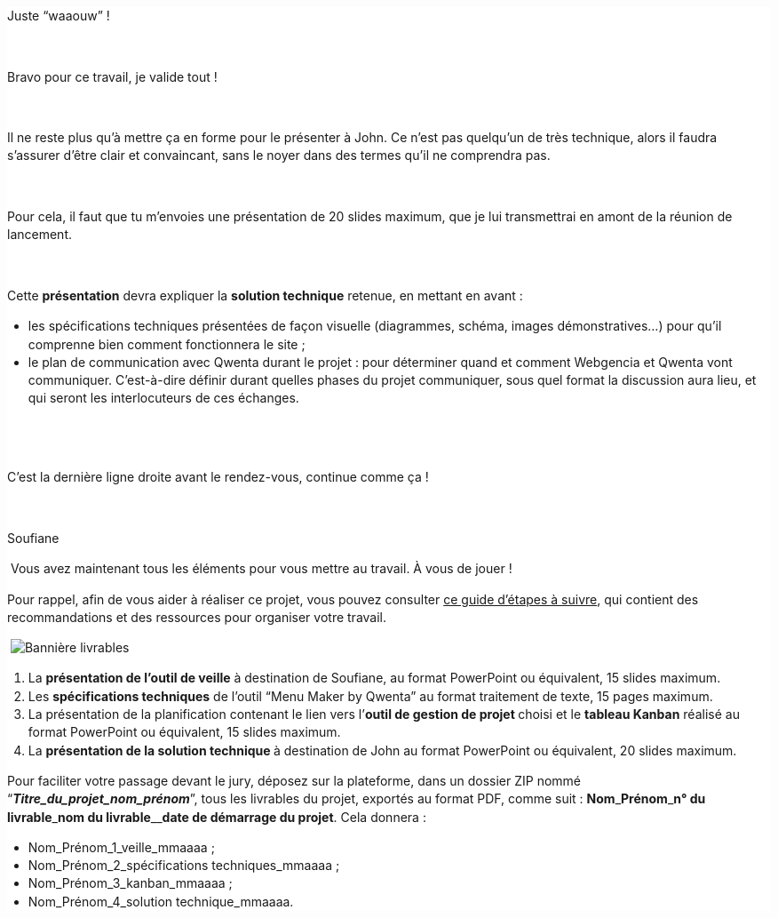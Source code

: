 <tr>
<td>
<p>Juste “waaouw” !</p>
<br>
<p>Bravo pour ce travail, je valide tout !</p>
<br>
<p>Il ne reste plus qu’à mettre ça en forme pour le présenter à John. Ce n’est pas quelqu’un de très technique, alors il faudra s’assurer d’être clair et convaincant, sans le noyer dans des termes qu’il ne comprendra pas.&nbsp;</p>
<br>
<p>Pour cela, il faut que tu m’envoies une présentation de 20&nbsp;slides maximum, que je lui transmettrai en amont de la réunion de lancement.&nbsp;</p>
<br>
<p>Cette&nbsp;<strong>présentation</strong>&nbsp;devra expliquer la&nbsp;<strong>solution technique</strong>&nbsp;retenue, en mettant en avant&nbsp;:</p>
<ul>
<li>les spécifications techniques présentées de façon visuelle (diagrammes, schéma, images démonstratives…) pour qu’il comprenne bien comment fonctionnera le site&nbsp;;</li>
<li>le plan de communication avec Qwenta durant le projet&nbsp;: pour déterminer quand et comment Webgencia et Qwenta vont communiquer. C’est-à-dire définir durant quelles phases du projet communiquer, sous quel format la discussion aura lieu, et qui seront les interlocuteurs de ces échanges.</li>
</ul>
<br><br>
<p>C’est la dernière ligne droite avant le rendez-vous, continue comme ça !</p>
<br>
<p>Soufiane</p>
</td>
</tr>
</tbody>
</table></div>
<p>&nbsp;Vous avez maintenant tous les éléments pour vous mettre au travail. À vous de jouer&nbsp;!&nbsp;</p>
<aside data-claire-semantic="information">
<p data-claire-semantic="information">Pour rappel, afin de vous aider à réaliser ce projet, vous pouvez consulter&nbsp;<a href="https://course.oc-static.com/projects/D%C3%A9veloppeur+Web/IW_P7+solution+technique+Menu+Maker+Qwenta/Guide+d%E2%80%99e%CC%81tapes+cle%CC%81s+%E2%80%93+Planifiez+le+de%CC%81veloppement+du+site+de+votre+client.pdf">ce guide d’étapes à suivre</a>, qui contient des recommandations et des ressources pour organiser votre travail.</p>
</aside>
<p>&nbsp;<img src="https://user.oc-static.com/upload/2022/06/27/16563221476661_Banner_Livrables.png" alt="Bannière livrables"></p>
<ol>
<li>La&nbsp;<strong>présentation de l’outil de veille</strong>&nbsp;à destination de Soufiane, au format PowerPoint ou équivalent, 15&nbsp;slides maximum.</li>
<li>Les&nbsp;<strong>spécifications techniques</strong>&nbsp;de l’outil “Menu Maker by Qwenta” au format traitement de texte, 15&nbsp;pages maximum.&nbsp;</li>
<li>La présentation de la planification contenant le lien vers l’<strong>outil de gestion de projet&nbsp;</strong>choisi et le&nbsp;<strong>tableau Kanban</strong>&nbsp;réalisé au format PowerPoint ou équivalent, 15&nbsp;slides maximum.</li>
<li>La&nbsp;<strong>présentation de la solution technique&nbsp;</strong>à destination de John au format PowerPoint ou équivalent, 20&nbsp;slides maximum.</li>
</ol>
<aside data-claire-semantic="information">
<p>Pour faciliter votre passage devant le jury, déposez sur la plateforme, dans un dossier ZIP nommé “<strong><em>Titre_du_projet_nom_prénom</em></strong>”, tous les livrables du projet, exportés au format PDF, comme suit&nbsp;:&nbsp;<strong>Nom</strong>_<strong>Prénom</strong>_<strong>n° du livrable</strong>_<strong>nom du livrable</strong>__<strong>date de démarrage du projet</strong>. Cela donnera&nbsp;:&nbsp;&nbsp;</p>
<ul>
<li>Nom_Prénom_1_veille_mmaaaa ;</li>
<li>Nom_Prénom_2_spécifications techniques_mmaaaa ;</li>
<li>Nom_Prénom_3_kanban_mmaaaa ;</li>
<li>Nom_Prénom_4_solution technique_mmaaaa.</li>
</ul>